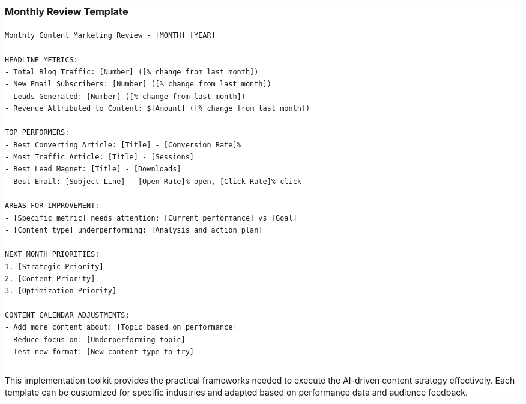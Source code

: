 ### Monthly Review Template
```
Monthly Content Marketing Review - [MONTH] [YEAR]

HEADLINE METRICS:
- Total Blog Traffic: [Number] ([% change from last month])
- New Email Subscribers: [Number] ([% change from last month])
- Leads Generated: [Number] ([% change from last month])
- Revenue Attributed to Content: $[Amount] ([% change from last month])

TOP PERFORMERS:
- Best Converting Article: [Title] - [Conversion Rate]%
- Most Traffic Article: [Title] - [Sessions]
- Best Lead Magnet: [Title] - [Downloads]
- Best Email: [Subject Line] - [Open Rate]% open, [Click Rate]% click

AREAS FOR IMPROVEMENT:
- [Specific metric] needs attention: [Current performance] vs [Goal]
- [Content type] underperforming: [Analysis and action plan]

NEXT MONTH PRIORITIES:
1. [Strategic Priority]
2. [Content Priority]
3. [Optimization Priority]

CONTENT CALENDAR ADJUSTMENTS:
- Add more content about: [Topic based on performance]
- Reduce focus on: [Underperforming topic]
- Test new format: [New content type to try]
```

---

This implementation toolkit provides the practical frameworks needed to execute the AI-driven content strategy effectively. Each template can be customized for specific industries and adapted based on performance data and audience feedback.